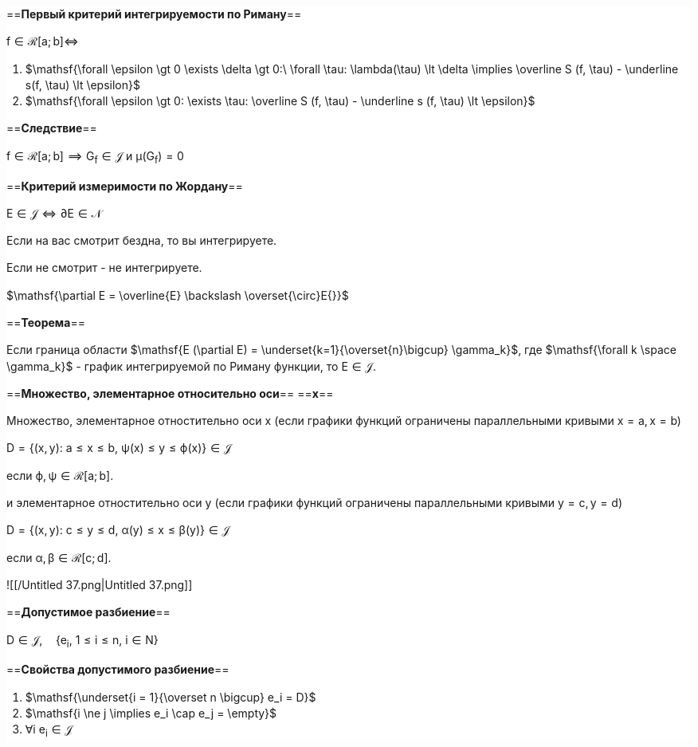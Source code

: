   

==**Первый критерий интегрируемости по Риману**==

$\mathsf{f \in \mathcal{R} [a; b] \iff }$

1. $\mathsf{\forall \epsilon \gt 0 \exists \delta \gt 0:\ \forall \tau: \lambda(\tau) \lt \delta \implies \overline S (f, \tau) - \underline s(f, \tau) \lt \epsilon}$
2. $\mathsf{\forall \epsilon \gt 0: \exists \tau: \overline S (f, \tau) - \underline s (f, \tau) \lt \epsilon}$

==**Следствие**==

$\mathsf{f \in \mathcal{R}[a;b] \implies G_f \in \mathcal{J}}$ и $\mathsf{\mu(G_f) = 0}$

  

==**Критерий измеримости по Жордану**==

$\mathsf{E \in \mathcal{ \mathcal{J}} \iff \partial E \in \mathcal{N}}$

Если на вас смотрит бездна, то вы интегрируете.

Если не смотрит - не интегрируете.

$\mathsf{\partial E = \overline{E} \backslash \overset{\circ}E{}}$

  

==**Теорема**==

Если граница области $\mathsf{E (\partial E) = \underset{k=1}{\overset{n}\bigcup} \gamma_k}$, где $\mathsf{\forall k \space \gamma_k}$ - график интегрируемой по Риману функции, то $\mathsf{E \in \mathcal{J}}$.

  

==**Множество, элементарное относительно оси**== ==**$\mathsf x$**==

Множество, элементарное отностительно оси $\mathsf x$ (если графики функций ограничены параллельными кривыми $\mathsf{x=a, x=b}$)

$\mathsf{D = \{(x, y):~ a \le x \le b,~ \psi(x) \le y \le \phi(x)\} \in \mathcal J}$

если $\mathsf{\phi, \psi \in \mathcal R [a; b]}$.

и элементарное отностительно оси $\mathsf y$ (если графики функций ограничены параллельными кривыми $\mathsf{y=c, y=d}$)

$\mathsf{D = \{(x, y):~ c \le y \le d,~ \alpha(y) \le x \le \beta(y)\} \in \mathcal J}$

если $\mathsf{\alpha, \beta \in \mathcal R [c; d]}$.

![[/Untitled 37.png|Untitled 37.png]]

  

==**Допустимое разбиение**==

$\mathsf{D \in \mathcal J, \quad \{e_i,\ 1 \le i \le n,\ i \in N\}}$

  

==**Свойства допустимого разбиение**==

1. $\mathsf{\underset{i = 1}{\overset n \bigcup} e_i = D}$
2. $\mathsf{i \ne j \implies e_i \cap e_j = \empty}$
3. $\mathsf{\forall i\ e_i \in \mathcal J}$
